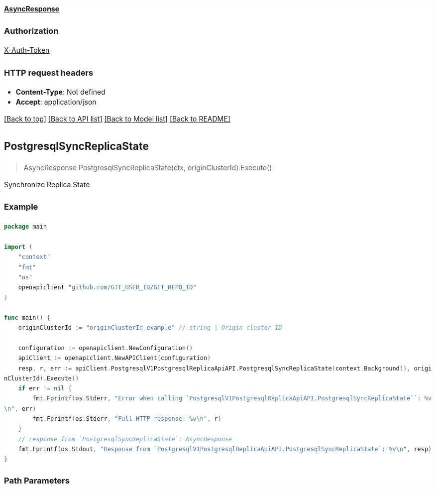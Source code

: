 [**AsyncResponse**](AsyncResponse.md)

### Authorization

[X-Auth-Token](../README.md#X-Auth-Token)

### HTTP request headers

- **Content-Type**: Not defined
- **Accept**: application/json

[[Back to top]](#) [[Back to API list]](../README.md#documentation-for-api-endpoints)
[[Back to Model list]](../README.md#documentation-for-models)
[[Back to README]](../README.md)


## PostgresqlSyncReplicaState

> AsyncResponse PostgresqlSyncReplicaState(ctx, originClusterId).Execute()

Synchronize Replica State



### Example

```go
package main

import (
	"context"
	"fmt"
	"os"
	openapiclient "github.com/GIT_USER_ID/GIT_REPO_ID"
)

func main() {
	originClusterId := "originClusterId_example" // string | Origin cluster ID

	configuration := openapiclient.NewConfiguration()
	apiClient := openapiclient.NewAPIClient(configuration)
	resp, r, err := apiClient.PostgresqlV1PostgresqlReplicaApiAPI.PostgresqlSyncReplicaState(context.Background(), originClusterId).Execute()
	if err != nil {
		fmt.Fprintf(os.Stderr, "Error when calling `PostgresqlV1PostgresqlReplicaApiAPI.PostgresqlSyncReplicaState``: %v\n", err)
		fmt.Fprintf(os.Stderr, "Full HTTP response: %v\n", r)
	}
	// response from `PostgresqlSyncReplicaState`: AsyncResponse
	fmt.Fprintf(os.Stdout, "Response from `PostgresqlV1PostgresqlReplicaApiAPI.PostgresqlSyncReplicaState`: %v\n", resp)
}
```

### Path Parameters
